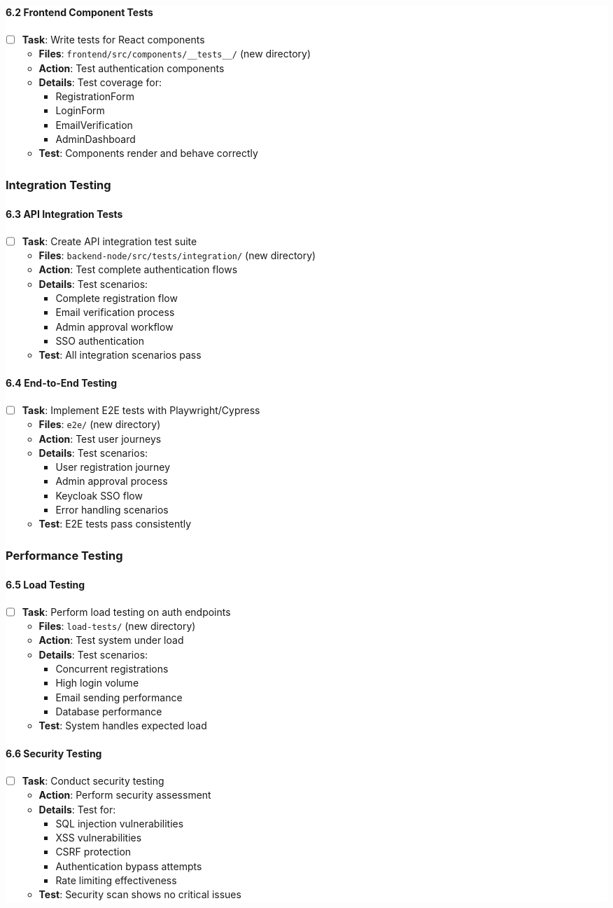 #### 6.2 Frontend Component Tests
- [ ] **Task**: Write tests for React components
  - **Files**: `frontend/src/components/__tests__/` (new directory)
  - **Action**: Test authentication components
  - **Details**: Test coverage for:
    - RegistrationForm
    - LoginForm
    - EmailVerification
    - AdminDashboard
  - **Test**: Components render and behave correctly

### Integration Testing

#### 6.3 API Integration Tests
- [ ] **Task**: Create API integration test suite
  - **Files**: `backend-node/src/tests/integration/` (new directory)
  - **Action**: Test complete authentication flows
  - **Details**: Test scenarios:
    - Complete registration flow
    - Email verification process
    - Admin approval workflow
    - SSO authentication
  - **Test**: All integration scenarios pass

#### 6.4 End-to-End Testing
- [ ] **Task**: Implement E2E tests with Playwright/Cypress
  - **Files**: `e2e/` (new directory)
  - **Action**: Test user journeys
  - **Details**: Test scenarios:
    - User registration journey
    - Admin approval process
    - Keycloak SSO flow
    - Error handling scenarios
  - **Test**: E2E tests pass consistently

### Performance Testing

#### 6.5 Load Testing
- [ ] **Task**: Perform load testing on auth endpoints
  - **Files**: `load-tests/` (new directory)
  - **Action**: Test system under load
  - **Details**: Test scenarios:
    - Concurrent registrations
    - High login volume
    - Email sending performance
    - Database performance
  - **Test**: System handles expected load

#### 6.6 Security Testing
- [ ] **Task**: Conduct security testing
  - **Action**: Perform security assessment
  - **Details**: Test for:
    - SQL injection vulnerabilities
    - XSS vulnerabilities
    - CSRF protection
    - Authentication bypass attempts
    - Rate limiting effectiveness
  - **Test**: Security scan shows no critical issues
